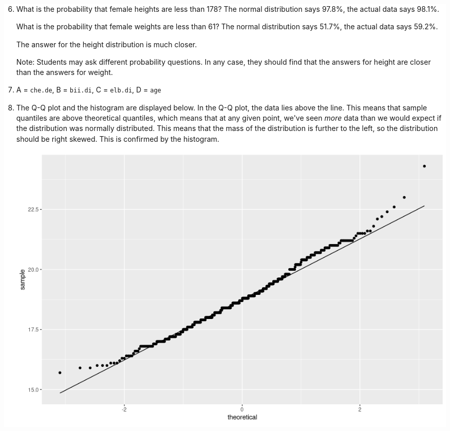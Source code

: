 6. What is the probability that female heights are less than 178? The normal distribution says 97.8%, the actual data says 98.1%. 

	What is the probability that female weights are less than 61? The normal distribution says 51.7%, the actual data says 59.2%. 

	The answer for the height distribution is much closer. 
	
	Note: Students may ask different probability questions. In any case, they should find that the answers for height are closer than the answers for weight. 

7. A = `che.de`, B = `bii.di`, C = `elb.di`, D = `age`
    
8. The Q-Q plot and the histogram are displayed below. In the Q-Q plot, the data lies above the line. This means that sample quantiles are above theoretical quantiles, which means that at any given point, we've seen *more* data than we would expect if the distribution was normally distributed. This means that the mass of the distribution is further to the left, so the distribution should be right skewed. This is confirmed by the histogram. 

	![](4-8a.png)
